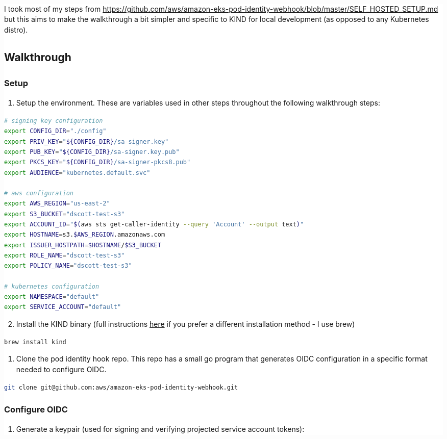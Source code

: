 I took most of my steps from https://github.com/aws/amazon-eks-pod-identity-webhook/blob/master/SELF_HOSTED_SETUP.md but this aims 
to make the walkthrough a bit simpler and specific to KIND for local development (as opposed to any Kubernetes distro).


## Walkthrough

### Setup

1. Setup the environment.  These are variables used in other steps throughout the following walkthrough steps:

```bash
# signing key configuration
export CONFIG_DIR="./config"
export PRIV_KEY="${CONFIG_DIR}/sa-signer.key"
export PUB_KEY="${CONFIG_DIR}/sa-signer.key.pub"
export PKCS_KEY="${CONFIG_DIR}/sa-signer-pkcs8.pub"
export AUDIENCE="kubernetes.default.svc"

# aws configuration
export AWS_REGION="us-east-2"
export S3_BUCKET="dscott-test-s3"
export ACCOUNT_ID="$(aws sts get-caller-identity --query 'Account' --output text)"
export HOSTNAME=s3.$AWS_REGION.amazonaws.com
export ISSUER_HOSTPATH=$HOSTNAME/$S3_BUCKET
export ROLE_NAME="dscott-test-s3"
export POLICY_NAME="dscott-test-s3"

# kubernetes configuration
export NAMESPACE="default"
export SERVICE_ACCOUNT="default"
```

2. Install the KIND binary (full instructions [here](https://kind.sigs.k8s.io/docs/user/quick-start/) if you prefer a different
installation method - I use brew)

```bash
brew install kind
```

1. Clone the pod identity hook repo.  This repo has a small go program that generates OIDC configuration in a 
specific format needed to configure OIDC.

```bash
git clone git@github.com:aws/amazon-eks-pod-identity-webhook.git
```


### Configure OIDC

1. Generate a keypair (used for signing and verifying projected service account tokens):

